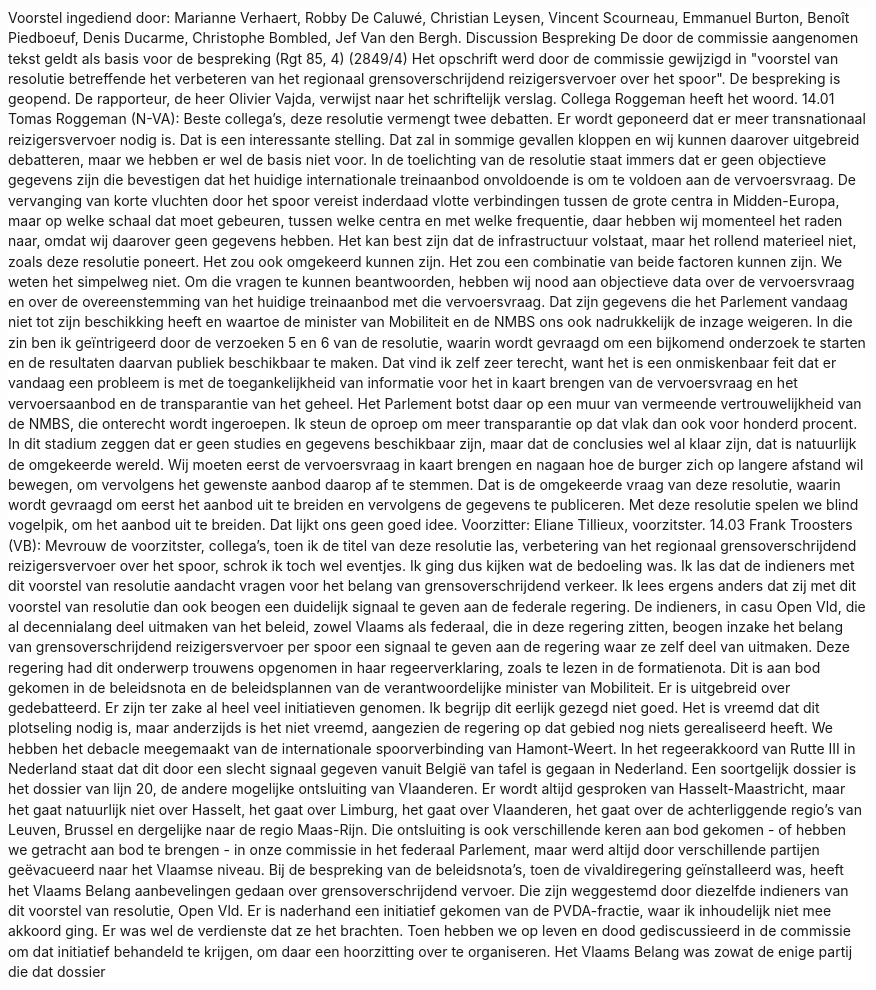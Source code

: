 Voorstel ingediend door: Marianne Verhaert, Robby De Caluwé, Christian Leysen, Vincent Scourneau, Emmanuel Burton, Benoît Piedboeuf, Denis Ducarme, Christophe Bombled, Jef Van den Bergh. Discussion Bespreking De door de commissie aangenomen tekst geldt als basis voor de bespreking (Rgt 85, 4) (2849/4) Het opschrift werd door de commissie gewijzigd in "voorstel van resolutie betreffende het verbeteren van het regionaal grensoverschrijdend reizigersvervoer over het spoor". De bespreking is geopend. De rapporteur, de heer Olivier Vajda, verwijst naar het schriftelijk verslag. Collega Roggeman heeft het woord. 14.01 Tomas Roggeman (N-VA): Beste collega’s, deze resolutie vermengt twee debatten. Er wordt geponeerd dat er meer transnationaal reizigersvervoer nodig is. Dat is een interessante stelling. Dat zal in sommige gevallen kloppen en wij kunnen daarover uitgebreid debatteren, maar we hebben er wel de basis niet voor. In de toelichting van de resolutie staat immers dat er geen objectieve gegevens zijn die bevestigen dat het huidige internationale treinaanbod onvoldoende is om te voldoen aan de vervoersvraag. De vervanging van korte vluchten door het spoor vereist inderdaad vlotte verbindingen tussen de grote centra in Midden-Europa, maar op welke schaal dat moet gebeuren, tussen welke centra en met welke frequentie, daar hebben wij momenteel het raden naar, omdat wij daarover geen gegevens hebben. Het kan best zijn dat de infrastructuur volstaat, maar het rollend materieel niet, zoals deze resolutie poneert. Het zou ook omgekeerd kunnen zijn. Het zou een combinatie van beide factoren kunnen zijn. We weten het simpelweg niet. Om die vragen te kunnen beantwoorden, hebben wij nood aan objectieve data over de vervoersvraag en over de overeenstemming van het huidige treinaanbod met die vervoersvraag. Dat zijn gegevens die het Parlement vandaag niet tot zijn beschikking heeft en waartoe de minister van Mobiliteit en de NMBS ons ook nadrukkelijk de inzage weigeren. In die zin ben ik geïntrigeerd door de verzoeken 5 en 6 van de resolutie, waarin wordt gevraagd om een bijkomend onderzoek te starten en de resultaten daarvan publiek beschikbaar te maken. Dat vind ik zelf zeer terecht, want het is een onmiskenbaar feit dat er vandaag een probleem is met de toegankelijkheid van informatie voor het in kaart brengen van de vervoersvraag en het vervoersaanbod en de transparantie van het geheel. Het Parlement botst daar op een muur van vermeende vertrouwelijkheid van de NMBS, die onterecht wordt ingeroepen. Ik steun de oproep om meer transparantie op dat vlak dan ook voor honderd procent. In dit stadium zeggen dat er geen studies en gegevens beschikbaar zijn, maar dat de conclusies wel al klaar zijn, dat is natuurlijk de omgekeerde wereld. Wij moeten eerst de vervoersvraag in kaart brengen en nagaan hoe de burger zich op langere afstand wil bewegen, om vervolgens het gewenste aanbod daarop af te stemmen. Dat is de omgekeerde vraag van deze resolutie, waarin wordt gevraagd om eerst het aanbod uit te breiden en vervolgens de gegevens te publiceren. Met deze resolutie spelen we blind vogelpik, om het aanbod uit te breiden. Dat lijkt ons geen goed idee. Voorzitter: Eliane Tillieux, voorzitster. 14.03 Frank Troosters (VB): Mevrouw de voorzitster, collega’s, toen ik de titel van deze resolutie las, verbetering van het regionaal grensoverschrijdend reizigersvervoer over het spoor, schrok ik toch wel eventjes. Ik ging dus kijken wat de bedoeling was. Ik las dat de indieners met dit voorstel van resolutie aandacht vragen voor het belang van grensoverschrijdend verkeer. Ik lees ergens anders dat zij met dit voorstel van resolutie dan ook beogen een duidelijk signaal te geven aan de federale regering. De indieners, in casu Open Vld, die al decennialang deel uitmaken van het beleid, zowel Vlaams als federaal, die in deze regering zitten, beogen inzake het belang van grensoverschrijdend reizigersvervoer per spoor een signaal te geven aan de regering waar ze zelf deel van uitmaken. Deze regering had dit onderwerp trouwens opgenomen in haar regeerverklaring, zoals te lezen in de formatienota. Dit is aan bod gekomen in de beleidsnota en de beleidsplannen van de verantwoordelijke minister van Mobiliteit. Er is uitgebreid over gedebatteerd. Er zijn ter zake al heel veel initiatieven genomen. Ik begrijp dit eerlijk gezegd niet goed. Het is vreemd dat dit plotseling nodig is, maar anderzijds is het niet vreemd, aangezien de regering op dat gebied nog niets gerealiseerd heeft. We hebben het debacle meegemaakt van de internationale spoorverbinding van Hamont-Weert. In het regeerakkoord van Rutte III in Nederland staat dat dit door een slecht signaal gegeven vanuit België van tafel is gegaan in Nederland. Een soortgelijk dossier is het dossier van lijn 20, de andere mogelijke ontsluiting van Vlaanderen. Er wordt altijd gesproken van Hasselt-Maastricht, maar het gaat natuurlijk niet over Hasselt, het gaat over Limburg, het gaat over Vlaanderen, het gaat over de achterliggende regio’s van Leuven, Brussel en dergelijke naar de regio Maas-Rijn. Die ontsluiting is ook verschillende keren aan bod gekomen - of hebben we getracht aan bod te brengen - in onze commissie in het federaal Parlement, maar werd altijd door verschillende partijen geëvacueerd naar het Vlaamse niveau. Bij de bespreking van de beleidsnota’s, toen de vivaldiregering geïnstalleerd was, heeft het Vlaams Belang aanbevelingen gedaan over grensoverschrijdend vervoer. Die zijn weggestemd door diezelfde indieners van dit voorstel van resolutie, Open Vld. Er is naderhand een initiatief gekomen van de PVDA-fractie, waar ik inhoudelijk niet mee akkoord ging. Er was wel de verdienste dat ze het brachten. Toen hebben we op leven en dood gediscussieerd in de commissie om dat initiatief behandeld te krijgen, om daar een hoorzitting over te organiseren. Het Vlaams Belang was zowat de enige partij die dat dossier